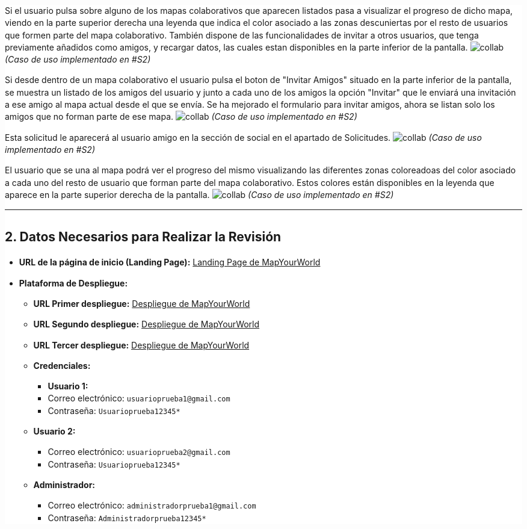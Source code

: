   Si el usuario pulsa sobre alguno de los mapas colaborativos que aparecen listados pasa a visualizar el progreso de dicho mapa, viendo en la parte superior derecha una leyenda que indica el color asociado a las zonas descuniertas por el resto de usuarios que formen parte del mapa colaborativo. También dispone de las funcionalidades de invitar a otros usuarios, que tenga previamente añadidos como amigos, y recargar datos, las cuales estan disponibles en la parte inferior de la pantalla.
  ![collab](./Images/verMapaColabWeb.png)
  *(Caso de uso implementado en #S2)*

  Si desde dentro de un mapa colaborativo el usuario pulsa el boton de "Invitar Amigos" situado en la parte inferior de la pantalla, se muestra un listado de los amigos del usuario y junto a cada uno de los amigos la opción "Invitar" que le enviará una invitación a ese amigo al mapa actual desde el que se envía. Se ha mejorado el formulario para invitar amigos, ahora se listan solo los amigos que no forman parte de ese mapa.
  ![collab](./Images/invitarMapaColabWeb.png)
  *(Caso de uso implementado en #S2)* 

  Esta solicitud le aparecerá al usuario amigo en la sección de social en el apartado de Solicitudes.
  ![collab](./Images/invitacionMapaColabWeb.png)
  *(Caso de uso implementado en #S2)*

  El usuario que se una al mapa podrá ver el progreso del mismo visualizando las diferentes zonas coloreadoas del color asociado a cada uno del resto de usuario que forman parte del mapa colaborativo. Estos colores están disponibles en la leyenda que aparece en la parte superior derecha de la pantalla.
  ![collab](./Images/ProgresoMapaColabWeb.png)
  *(Caso de uso implementado en #S2)*


---

## 2. Datos Necesarios para Realizar la Revisión

- **URL de la página de inicio (Landing Page):** [Landing Page de MapYourWorld](https://mapyourworld.netlify.app/)  
  



- **Plataforma de Despliegue:**
  - **URL Primer despliegue:** [Despliegue de MapYourWorld](https://app1g.mapyourworld.es)
  - **URL Segundo despliegue:** [Despliegue de MapYourWorld](https://app2g.mapyourworld.es)
  - **URL Tercer despliegue:** [Despliegue de MapYourWorld](https://app3.mapyourworld.es)
  - **Credenciales:**  
    - **Usuario 1:**  
    - Correo electrónico: `usuarioprueba1@gmail.com`  
    - Contraseña: `Usuarioprueba12345*`

  - **Usuario 2:**  
    - Correo electrónico: `usuarioprueba2@gmail.com`  
    - Contraseña: `Usuarioprueba12345*`

  - **Administrador:**  
    - Correo electrónico: `administradorprueba1@gmail.com`  
    - Contraseña: `Administradorprueba12345*`
